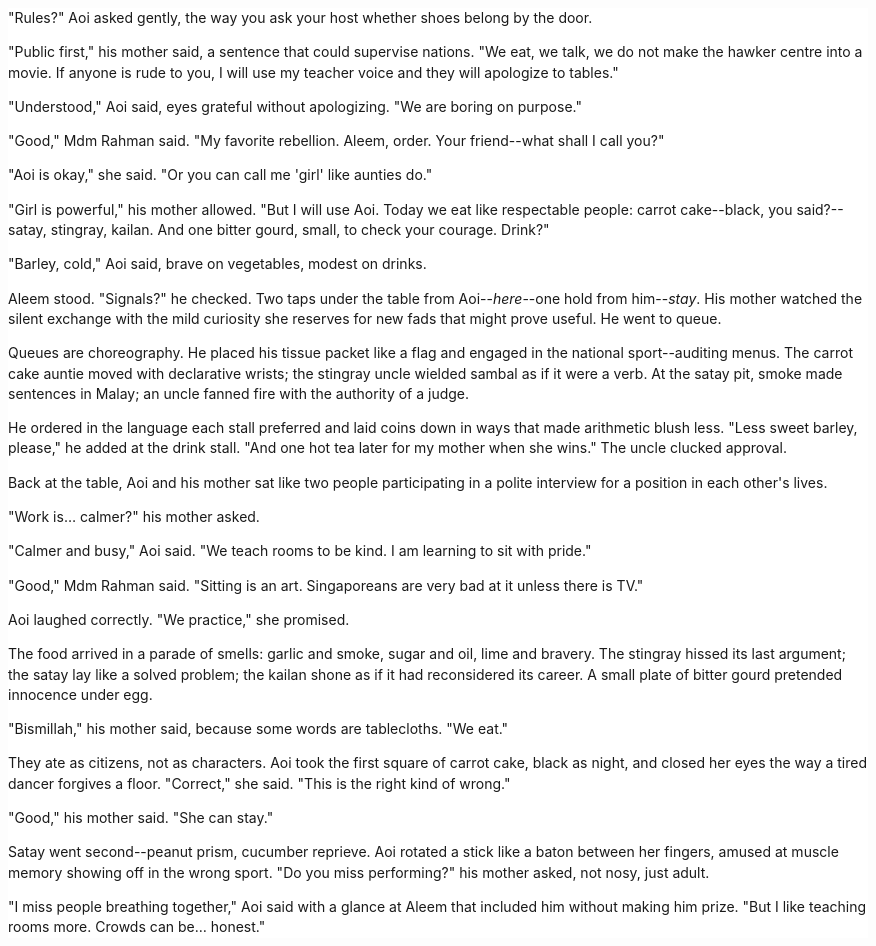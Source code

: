 "Rules?" Aoi asked gently, the way you ask your host whether shoes belong by the door.

"Public first," his mother said, a sentence that could supervise nations. "We eat, we talk, we do not make the hawker centre into a movie. If anyone is rude to you, I will use my teacher voice and they will apologize to tables."

"Understood," Aoi said, eyes grateful without apologizing. "We are boring on purpose."

"Good," Mdm Rahman said. "My favorite rebellion. Aleem, order. Your friend--what shall I call you?"

"Aoi is okay," she said. "Or you can call me 'girl' like aunties do."

"Girl is powerful," his mother allowed. "But I will use Aoi. Today we eat like respectable people: carrot cake--black, you said?--satay, stingray, kailan. And one bitter gourd, small, to check your courage. Drink?"

"Barley, cold," Aoi said, brave on vegetables, modest on drinks.

Aleem stood. "Signals?" he checked. Two taps under the table from Aoi--*here*--one hold from him--*stay*. His mother watched the silent exchange with the mild curiosity she reserves for new fads that might prove useful. He went to queue.

Queues are choreography. He placed his tissue packet like a flag and engaged in the national sport--auditing menus. The carrot cake auntie moved with declarative wrists; the stingray uncle wielded sambal as if it were a verb. At the satay pit, smoke made sentences in Malay; an uncle fanned fire with the authority of a judge.

He ordered in the language each stall preferred and laid coins down in ways that made arithmetic blush less. "Less sweet barley, please," he added at the drink stall. "And one hot tea later for my mother when she wins." The uncle clucked approval.

Back at the table, Aoi and his mother sat like two people participating in a polite interview for a position in each other's lives.

"Work is… calmer?" his mother asked.

"Calmer and busy," Aoi said. "We teach rooms to be kind. I am learning to sit with pride."

"Good," Mdm Rahman said. "Sitting is an art. Singaporeans are very bad at it unless there is TV."

Aoi laughed correctly. "We practice," she promised.

The food arrived in a parade of smells: garlic and smoke, sugar and oil, lime and bravery. The stingray hissed its last argument; the satay lay like a solved problem; the kailan shone as if it had reconsidered its career. A small plate of bitter gourd pretended innocence under egg.

"Bismillah," his mother said, because some words are tablecloths. "We eat."

They ate as citizens, not as characters. Aoi took the first square of carrot cake, black as night, and closed her eyes the way a tired dancer forgives a floor. "Correct," she said. "This is the right kind of wrong."

"Good," his mother said. "She can stay."

Satay went second--peanut prism, cucumber reprieve. Aoi rotated a stick like a baton between her fingers, amused at muscle memory showing off in the wrong sport. "Do you miss performing?" his mother asked, not nosy, just adult.

"I miss people breathing together," Aoi said with a glance at Aleem that included him without making him prize. "But I like teaching rooms more. Crowds can be… honest."
